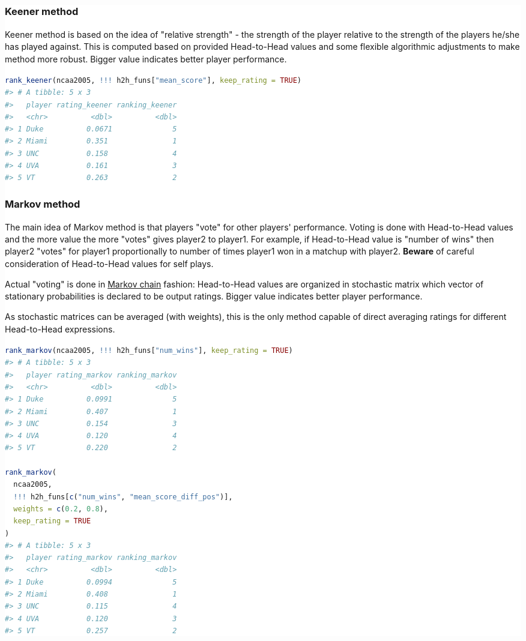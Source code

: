 ### Keener method

Keener method is based on the idea of "relative strength" - the strength of the player relative to the strength of the players he/she has played against. This is computed based on provided Head-to-Head values and some flexible algorithmic adjustments to make method more robust. Bigger value indicates better player performance.

``` r
rank_keener(ncaa2005, !!! h2h_funs["mean_score"], keep_rating = TRUE)
#> # A tibble: 5 x 3
#>   player rating_keener ranking_keener
#>   <chr>          <dbl>          <dbl>
#> 1 Duke          0.0671              5
#> 2 Miami         0.351               1
#> 3 UNC           0.158               4
#> 4 UVA           0.161               3
#> 5 VT            0.263               2
```

### Markov method

The main idea of Markov method is that players "vote" for other players' performance. Voting is done with Head-to-Head values and the more value the more "votes" gives player2 to player1. For example, if Head-to-Head value is "number of wins" then player2 "votes" for player1 proportionally to number of times player1 won in a matchup with player2. **Beware** of careful consideration of Head-to-Head values for self plays.

Actual "voting" is done in [Markov chain](https://en.wikipedia.org/wiki/Markov_chain) fashion: Head-to-Head values are organized in stochastic matrix which vector of stationary probabilities is declared to be output ratings. Bigger value indicates better player performance.

As stochastic matrices can be averaged (with weights), this is the only method capable of direct averaging ratings for different Head-to-Head expressions.

``` r
rank_markov(ncaa2005, !!! h2h_funs["num_wins"], keep_rating = TRUE)
#> # A tibble: 5 x 3
#>   player rating_markov ranking_markov
#>   <chr>          <dbl>          <dbl>
#> 1 Duke          0.0991              5
#> 2 Miami         0.407               1
#> 3 UNC           0.154               3
#> 4 UVA           0.120               4
#> 5 VT            0.220               2

rank_markov(
  ncaa2005,
  !!! h2h_funs[c("num_wins", "mean_score_diff_pos")],
  weights = c(0.2, 0.8),
  keep_rating = TRUE
)
#> # A tibble: 5 x 3
#>   player rating_markov ranking_markov
#>   <chr>          <dbl>          <dbl>
#> 1 Duke          0.0994              5
#> 2 Miami         0.408               1
#> 3 UNC           0.115               4
#> 4 UVA           0.120               3
#> 5 VT            0.257               2
```
